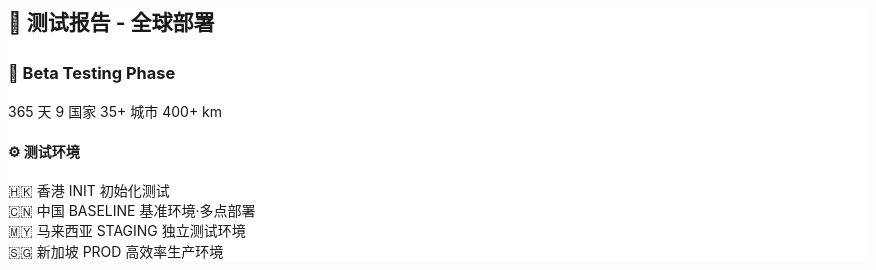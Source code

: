 ## 📍 测试报告 - 全球部署

<div class="test-report">
<div class="report-header">
<h3>🧪 Beta Testing Phase</h3>
<div class="test-stats">
<span class="stat-item">
<span class="stat-number">365</span>
<span class="stat-label">天</span>
</span>
<span class="stat-item">
<span class="stat-number">9</span>
<span class="stat-label">国家</span>
</span>
<span class="stat-item">
<span class="stat-number">35+</span>
<span class="stat-label">城市</span>
</span>
<span class="stat-item">
<span class="stat-number">400+</span>
<span class="stat-label">km</span>
</span>
</div>
</div>

<div class="test-environments">
<h4>⚙️ 测试环境</h4>

<div class="env-list">
<div class="env-item">
<span class="env-flag">🇭🇰</span>
<span class="env-name">香港</span>
<span class="env-type">INIT</span>
<span class="env-desc">初始化测试</span>
</div>

<div class="env-item">
<span class="env-flag">🇨🇳</span>
<span class="env-name">中国</span>
<span class="env-type">BASELINE</span>
<span class="env-desc">基准环境·多点部署</span>
</div>

<div class="env-item">
<span class="env-flag">🇲🇾</span>
<span class="env-name">马来西亚</span>
<span class="env-type">STAGING</span>
<span class="env-desc">独立测试环境</span>
</div>

<div class="env-item">
<span class="env-flag">🇸🇬</span>
<span class="env-name">新加坡</span>
<span class="env-type">PROD</span>
<span class="env-desc">高效率生产环境</span>
</div>
